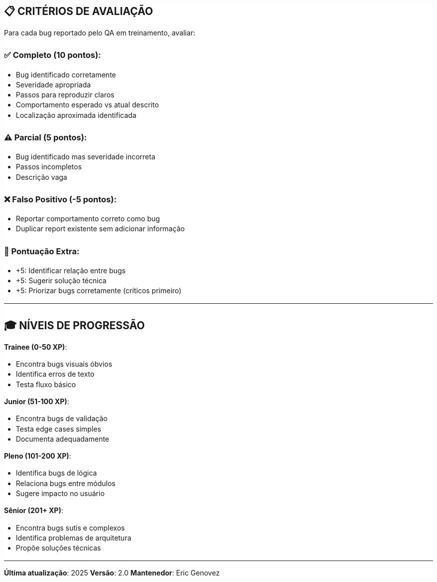 
## 📋 CRITÉRIOS DE AVALIAÇÃO

Para cada bug reportado pelo QA em treinamento, avaliar:

### ✅ Completo (10 pontos):
- Bug identificado corretamente
- Severidade apropriada
- Passos para reproduzir claros
- Comportamento esperado vs atual descrito
- Localização aproximada identificada

### ⚠️ Parcial (5 pontos):
- Bug identificado mas severidade incorreta
- Passos incompletos
- Descrição vaga

### ❌ Falso Positivo (-5 pontos):
- Reportar comportamento correto como bug
- Duplicar report existente sem adicionar informação

### 🎯 Pontuação Extra:
- +5: Identificar relação entre bugs
- +5: Sugerir solução técnica
- +5: Priorizar bugs corretamente (críticos primeiro)

---

## 🎓 NÍVEIS DE PROGRESSÃO

**Trainee (0-50 XP)**:
- Encontra bugs visuais óbvios
- Identifica erros de texto
- Testa fluxo básico

**Junior (51-100 XP)**:
- Encontra bugs de validação
- Testa edge cases simples
- Documenta adequadamente

**Pleno (101-200 XP)**:
- Identifica bugs de lógica
- Relaciona bugs entre módulos
- Sugere impacto no usuário

**Sênior (201+ XP)**:
- Encontra bugs sutis e complexos
- Identifica problemas de arquitetura
- Propõe soluções técnicas

---

**Última atualização**: 2025
**Versão**: 2.0
**Mantenedor**: Eric Genovez
